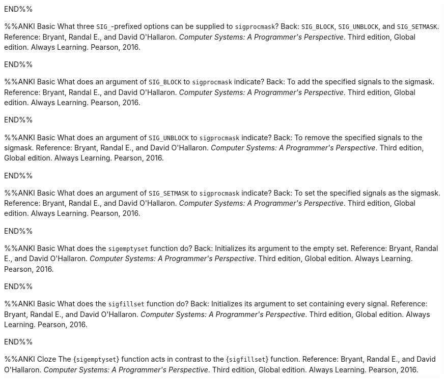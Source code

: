 END%%

%%ANKI
Basic
What three `SIG_`-prefixed options can be supplied to `sigprocmask`?
Back: `SIG_BLOCK`, `SIG_UNBLOCK`, and `SIG_SETMASK`.
Reference: Bryant, Randal E., and David O'Hallaron. *Computer Systems: A Programmer's Perspective*. Third edition, Global edition. Always Learning. Pearson, 2016.

END%%

%%ANKI
Basic
What does an argument of `SIG_BLOCK` to `sigprocmask` indicate?
Back: To add the specified signals to the sigmask.
Reference: Bryant, Randal E., and David O'Hallaron. *Computer Systems: A Programmer's Perspective*. Third edition, Global edition. Always Learning. Pearson, 2016.

END%%

%%ANKI
Basic
What does an argument of `SIG_UNBLOCK` to `sigprocmask` indicate?
Back: To remove the specified signals to the sigmask.
Reference: Bryant, Randal E., and David O'Hallaron. *Computer Systems: A Programmer's Perspective*. Third edition, Global edition. Always Learning. Pearson, 2016.

END%%

%%ANKI
Basic
What does an argument of `SIG_SETMASK` to `sigprocmask` indicate?
Back: To set the specified signals as the sigmask.
Reference: Bryant, Randal E., and David O'Hallaron. *Computer Systems: A Programmer's Perspective*. Third edition, Global edition. Always Learning. Pearson, 2016.

END%%

%%ANKI
Basic
What does the `sigemptyset` function do?
Back: Initializes its argument to the empty set.
Reference: Bryant, Randal E., and David O'Hallaron. *Computer Systems: A Programmer's Perspective*. Third edition, Global edition. Always Learning. Pearson, 2016.

END%%

%%ANKI
Basic
What does the `sigfillset` function do?
Back: Initializes its argument to set containing every signal.
Reference: Bryant, Randal E., and David O'Hallaron. *Computer Systems: A Programmer's Perspective*. Third edition, Global edition. Always Learning. Pearson, 2016.

END%%

%%ANKI
Cloze
The {`sigemptyset`} function acts in contrast to the {`sigfillset`} function.
Reference: Bryant, Randal E., and David O'Hallaron. *Computer Systems: A Programmer's Perspective*. Third edition, Global edition. Always Learning. Pearson, 2016.
